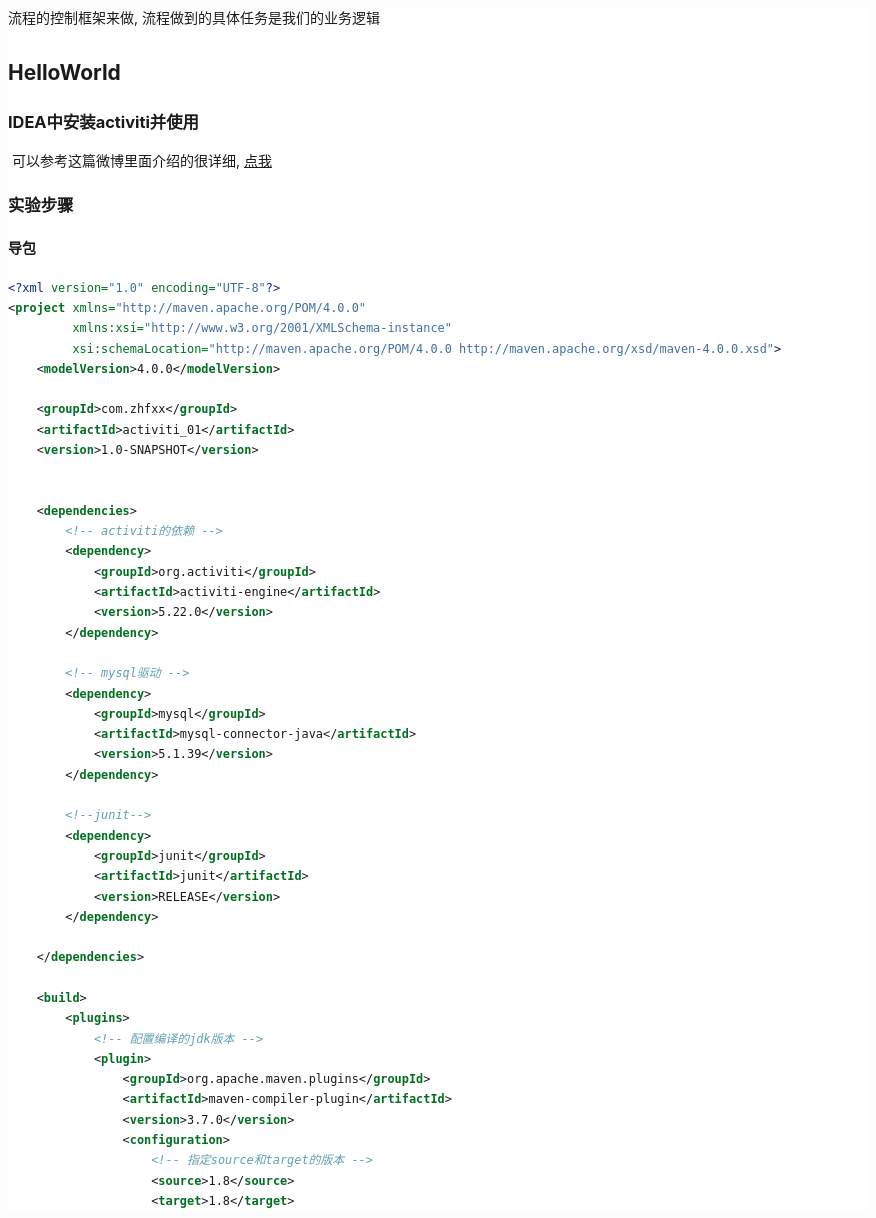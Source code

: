 流程的控制框架来做, 流程做到的具体任务是我们的业务逻辑





## HelloWorld

### IDEA中安装activiti并使用

​		可以参考这篇微博里面介绍的很详细, [点我](https://www.cnblogs.com/jpfss/p/11078285.html)



### 实验步骤

#### 导包

```xml
<?xml version="1.0" encoding="UTF-8"?>
<project xmlns="http://maven.apache.org/POM/4.0.0"
         xmlns:xsi="http://www.w3.org/2001/XMLSchema-instance"
         xsi:schemaLocation="http://maven.apache.org/POM/4.0.0 http://maven.apache.org/xsd/maven-4.0.0.xsd">
    <modelVersion>4.0.0</modelVersion>

    <groupId>com.zhfxx</groupId>
    <artifactId>activiti_01</artifactId>
    <version>1.0-SNAPSHOT</version>


    <dependencies>
        <!-- activiti的依赖 -->
        <dependency>
            <groupId>org.activiti</groupId>
            <artifactId>activiti-engine</artifactId>
            <version>5.22.0</version>
        </dependency>

        <!-- mysql驱动 -->
        <dependency>
            <groupId>mysql</groupId>
            <artifactId>mysql-connector-java</artifactId>
            <version>5.1.39</version>
        </dependency>

        <!--junit-->
        <dependency>
            <groupId>junit</groupId>
            <artifactId>junit</artifactId>
            <version>RELEASE</version>
        </dependency>

    </dependencies>

    <build>
        <plugins>
            <!-- 配置编译的jdk版本 -->
            <plugin>
                <groupId>org.apache.maven.plugins</groupId>
                <artifactId>maven-compiler-plugin</artifactId>
                <version>3.7.0</version>
                <configuration>
                    <!-- 指定source和target的版本 -->
                    <source>1.8</source>
                    <target>1.8</target>
```